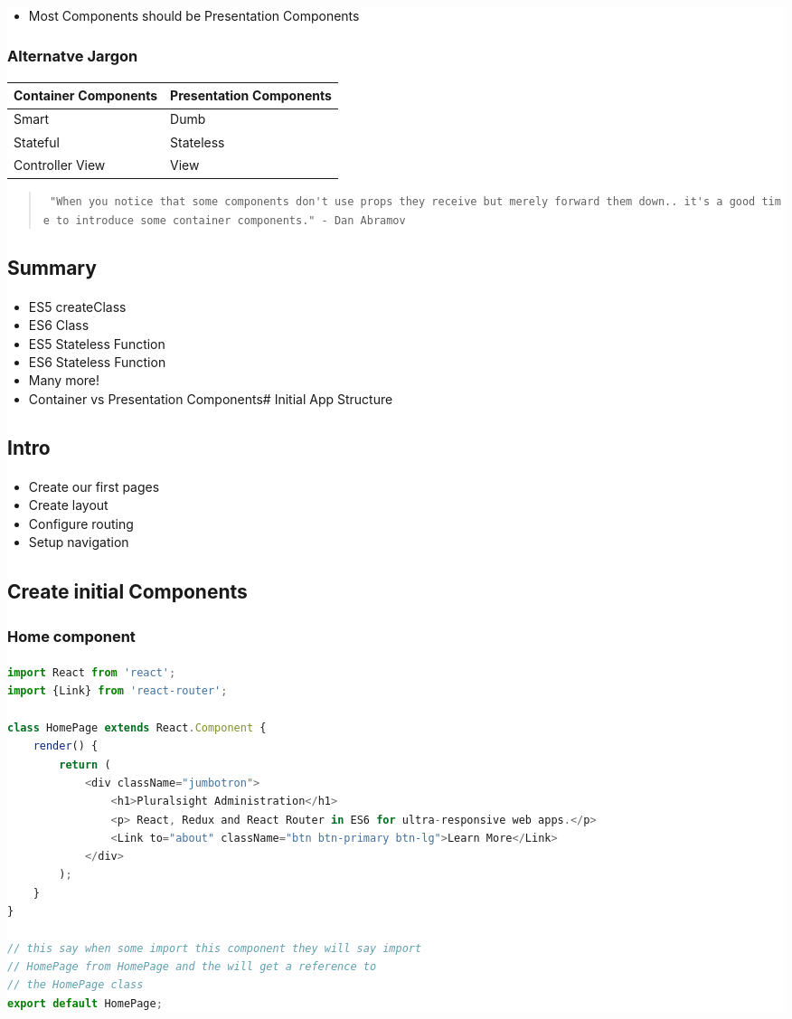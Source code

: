 - Most Components should be Presentation Components

### Alternatve Jargon

| **Container Components** | **Presentation Components** |
|---|---|
|Smart|Dumb|
|Stateful|Stateless|
|Controller View|View|

> ` "When you notice that some components don't use props they receive but merely forward them down.. it's a good time to introduce some container components." - Dan Abramov`


## Summary 

- ES5 createClass
- ES6 Class
- ES5 Stateless Function
- ES6 Stateless Function
- Many more!
- Container vs Presentation Components# Initial App Structure

## Intro
- Create our first pages
- Create layout
- Configure routing
- Setup navigation

## Create initial Components

### Home component

```js 
import React from 'react';
import {Link} from 'react-router';

class HomePage extends React.Component {
    render() {
        return (
            <div className="jumbotron"> 
                <h1>Pluralsight Administration</h1>
                <p> React, Redux and React Router in ES6 for ultra-responsive web apps.</p>
                <Link to="about" className="btn btn-primary btn-lg">Learn More</Link>
            </div>
        );
    }
}

// this say when some import this component they will say import 
// HomePage from HomePage and the will get a reference to
// the HomePage class 
export default HomePage;
```
